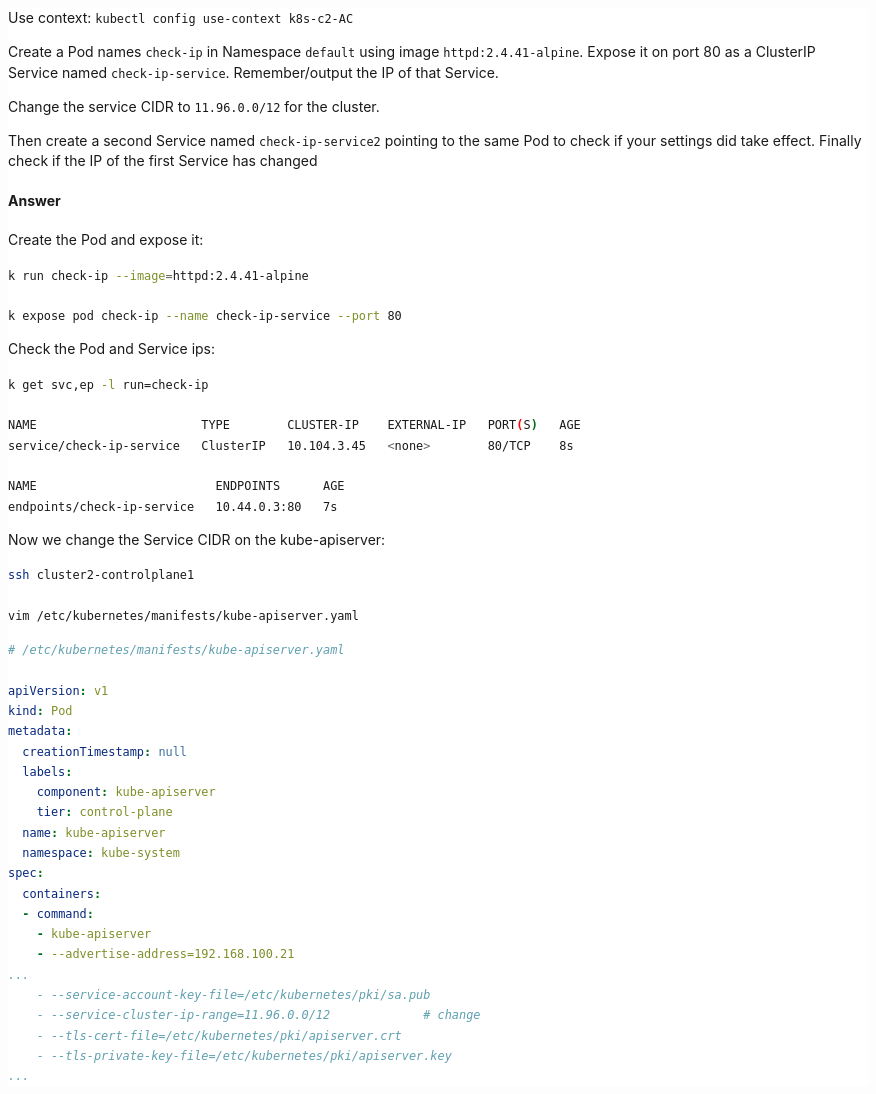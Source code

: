 Use context: `kubectl config use-context k8s-c2-AC`

Create a Pod names `check-ip` in Namespace `default` using image `httpd:2.4.41-alpine`. Expose it on port 80 as a ClusterIP Service named `check-ip-service`. Remember/output the IP of that Service.

Change the service CIDR to `11.96.0.0/12` for the cluster.

Then create a second Service named `check-ip-service2` pointing to the same Pod to check if your settings did take effect. Finally check if the IP of the first Service has changed

#### Answer

Create the Pod and expose it:

```bash
k run check-ip --image=httpd:2.4.41-alpine

k expose pod check-ip --name check-ip-service --port 80
```

Check the Pod and Service ips:

```bash
k get svc,ep -l run=check-ip

NAME                       TYPE        CLUSTER-IP    EXTERNAL-IP   PORT(S)   AGE
service/check-ip-service   ClusterIP   10.104.3.45   <none>        80/TCP    8s

NAME                         ENDPOINTS      AGE
endpoints/check-ip-service   10.44.0.3:80   7s
```

Now we change the Service CIDR on the kube-apiserver:

```bash
ssh cluster2-controlplane1

vim /etc/kubernetes/manifests/kube-apiserver.yaml
```

```yaml
# /etc/kubernetes/manifests/kube-apiserver.yaml

apiVersion: v1
kind: Pod
metadata:
  creationTimestamp: null
  labels:
    component: kube-apiserver
    tier: control-plane
  name: kube-apiserver
  namespace: kube-system
spec:
  containers:
  - command:
    - kube-apiserver
    - --advertise-address=192.168.100.21
...
    - --service-account-key-file=/etc/kubernetes/pki/sa.pub
    - --service-cluster-ip-range=11.96.0.0/12             # change
    - --tls-cert-file=/etc/kubernetes/pki/apiserver.crt
    - --tls-private-key-file=/etc/kubernetes/pki/apiserver.key
...
```
